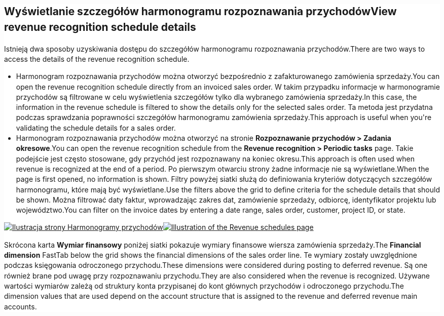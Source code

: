 ## <a name="view-revenue-recognition-schedule-details"></a><span data-ttu-id="17b0a-109">Wyświetlanie szczegółów harmonogramu rozpoznawania przychodów</span><span class="sxs-lookup"><span data-stu-id="17b0a-109">View revenue recognition schedule details</span></span>

<span data-ttu-id="17b0a-110">Istnieją dwa sposoby uzyskiwania dostępu do szczegółów harmonogramu rozpoznawania przychodów.</span><span class="sxs-lookup"><span data-stu-id="17b0a-110">There are two ways to access the details of the revenue recognition schedule.</span></span>

- <span data-ttu-id="17b0a-111">Harmonogram rozpoznawania przychodów można otworzyć bezpośrednio z zafakturowanego zamówienia sprzedaży.</span><span class="sxs-lookup"><span data-stu-id="17b0a-111">You can open the revenue recognition schedule directly from an invoiced sales order.</span></span> <span data-ttu-id="17b0a-112">W takim przypadku informacje w harmonogramie przychodów są filtrowane w celu wyświetlenia szczegółów tylko dla wybranego zamówienia sprzedaży.</span><span class="sxs-lookup"><span data-stu-id="17b0a-112">In this case, the information in the revenue schedule is filtered to show the details only for the selected sales order.</span></span> <span data-ttu-id="17b0a-113">Ta metoda jest przydatna podczas sprawdzania poprawności szczegółów harmonogramu zamówienia sprzedaży.</span><span class="sxs-lookup"><span data-stu-id="17b0a-113">This approach is useful when you're validating the schedule details for a sales order.</span></span>
- <span data-ttu-id="17b0a-114">Harmonogram rozpoznawania przychodów można otworzyć na stronie **Rozpoznawanie przychodów \> Zadania okresowe**.</span><span class="sxs-lookup"><span data-stu-id="17b0a-114">You can open the revenue recognition schedule from the **Revenue recognition \> Periodic tasks** page.</span></span> <span data-ttu-id="17b0a-115">Takie podejście jest często stosowane, gdy przychód jest rozpoznawany na koniec okresu.</span><span class="sxs-lookup"><span data-stu-id="17b0a-115">This approach is often used when revenue is recognized at the end of a period.</span></span> <span data-ttu-id="17b0a-116">Po pierwszym otwarciu strony żadne informacje nie są wyświetlane.</span><span class="sxs-lookup"><span data-stu-id="17b0a-116">When the page is first opened, no information is shown.</span></span> <span data-ttu-id="17b0a-117">Filtry powyżej siatki służą do definiowania kryteriów dotyczących szczegółów harmonogramu, które mają być wyświetlane.</span><span class="sxs-lookup"><span data-stu-id="17b0a-117">Use the filters above the grid to define criteria for the schedule details that should be shown.</span></span> <span data-ttu-id="17b0a-118">Można filtrować daty faktur, wprowadzając zakres dat, zamówienie sprzedaży, odbiorcę, identyfikator projektu lub województwo.</span><span class="sxs-lookup"><span data-stu-id="17b0a-118">You can filter on the invoice dates by entering a date range, sales order, customer, project ID, or state.</span></span>

<span data-ttu-id="17b0a-119">[![Ilustracja strony Harmonogramy przychodów](./media/revenue-recognition-schedule-page.png)](./media/revenue-recognition-schedule-page.png)</span><span class="sxs-lookup"><span data-stu-id="17b0a-119">[![Illustration of the Revenue schedules page](./media/revenue-recognition-schedule-page.png)](./media/revenue-recognition-schedule-page.png)</span></span>

<span data-ttu-id="17b0a-120">Skrócona karta **Wymiar finansowy** poniżej siatki pokazuje wymiary finansowe wiersza zamówienia sprzedaży.</span><span class="sxs-lookup"><span data-stu-id="17b0a-120">The **Financial dimension** FastTab below the grid shows the financial dimensions of the sales order line.</span></span> <span data-ttu-id="17b0a-121">Te wymiary zostały uwzględnione podczas księgowania odroczonego przychodu.</span><span class="sxs-lookup"><span data-stu-id="17b0a-121">These dimensions were considered during posting to deferred revenue.</span></span> <span data-ttu-id="17b0a-122">Są one również brane pod uwagę przy rozpoznawaniu przychodu.</span><span class="sxs-lookup"><span data-stu-id="17b0a-122">They are also considered when the revenue is recognized.</span></span> <span data-ttu-id="17b0a-123">Używane wartości wymiarów zależą od struktury konta przypisanej do kont głównych przychodów i odroczonego przychodu.</span><span class="sxs-lookup"><span data-stu-id="17b0a-123">The dimension values that are used depend on the account structure that is assigned to the revenue and deferred revenue main accounts.</span></span>
